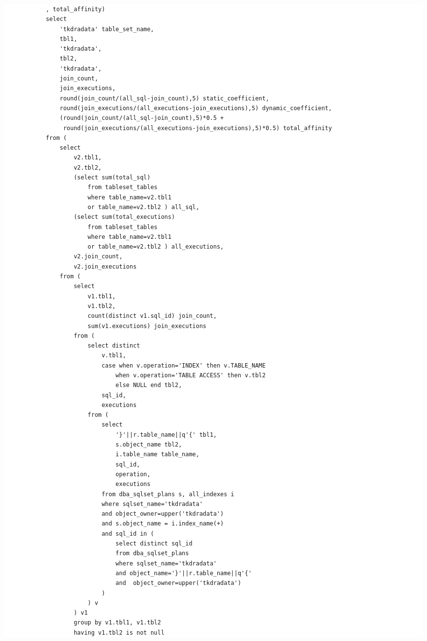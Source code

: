                 , total_affinity) 
                select 
                    'tkdradata' table_set_name,
                    tbl1, 
                    'tkdradata', 
                    tbl2, 
                    'tkdradata', 
                    join_count, 
                    join_executions, 
                    round(join_count/(all_sql-join_count),5) static_coefficient, 
                    round(join_executions/(all_executions-join_executions),5) dynamic_coefficient, 
                    (round(join_count/(all_sql-join_count),5)*0.5 + 
                     round(join_executions/(all_executions-join_executions),5)*0.5) total_affinity
                from (
                    select 
                        v2.tbl1, 
                        v2.tbl2, 
                        (select sum(total_sql) 
                            from tableset_tables 
                            where table_name=v2.tbl1 
                            or table_name=v2.tbl2 ) all_sql,
                        (select sum(total_executions) 
                            from tableset_tables 
                            where table_name=v2.tbl1 
                            or table_name=v2.tbl2 ) all_executions,
                        v2.join_count, 
                        v2.join_executions 
                    from (
                        select 
                            v1.tbl1, 
                            v1.tbl2, 
                            count(distinct v1.sql_id) join_count, 
                            sum(v1.executions) join_executions 
                        from (
                            select distinct 
                                v.tbl1, 
                                case when v.operation='INDEX' then v.TABLE_NAME  
                                    when v.operation='TABLE ACCESS' then v.tbl2 
                                    else NULL end tbl2,
                                sql_id,
                                executions 
                            from ( 
                                select 
                                    '}'||r.table_name||q'{' tbl1, 
                                    s.object_name tbl2, 
                                    i.table_name table_name, 
                                    sql_id, 
                                    operation, 
                                    executions 
                                from dba_sqlset_plans s, all_indexes i 
                                where sqlset_name='tkdradata' 
                                and object_owner=upper('tkdradata') 
                                and s.object_name = i.index_name(+) 
                                and sql_id in (
                                    select distinct sql_id 
                                    from dba_sqlset_plans 
                                    where sqlset_name='tkdradata' 
                                    and object_name='}'||r.table_name||q'{' 
                                    and  object_owner=upper('tkdradata')
                                ) 
                            ) v 
                        ) v1  
                        group by v1.tbl1, v1.tbl2   
                        having v1.tbl2 is not null 